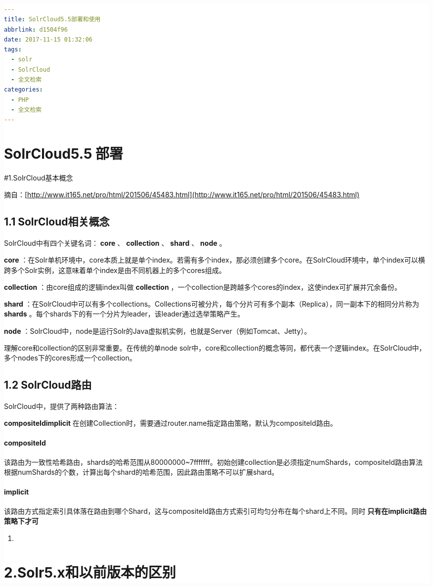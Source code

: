 ```yaml
---
title: SolrCloud5.5部署和使用
abbrlink: d1504f96
date: 2017-11-15 01:32:06
tags:
  - solr
  - SolrCloud
  - 全文检索
categories:
  - PHP
  - 全文检索
---
```

# SolrCloud5.5 部署

#1.SolrCloud基本概念

摘自：[http://www.it165.net/pro/html/201506/45483.html](http://www.it165.net/pro/html/201506/45483.html)

## 1.1  SolrCloud相关概念

 SolrCloud中有四个关键名词： **core** 、 **collection** 、 **shard** 、 **node** 。

**core** ：在Solr单机环境中，core本质上就是单个index。若需有多个index，那必须创建多个core。在SolrCloud环境中，单个index可以横跨多个Solr实例，这意味着单个index是由不同机器上的多个cores组成。

**collection** ：由core组成的逻辑index叫做 **collection** ，一个collection是跨越多个cores的index，这使index可扩展并冗余备份。

**shard** ：在SolrCloud中可以有多个collections。Collections可被分片，每个分片可有多个副本（Replica），同一副本下的相同分片称为 **shards** 。每个shards下的有一个分片为leader，该leader通过选举策略产生。

**node** ：SolrCloud中，node是运行Solr的Java虚拟机实例，也就是Server（例如Tomcat、Jetty）。

理解core和collection的区别非常重要。在传统的单node solr中，core和collection的概念等同，都代表一个逻辑index。在SolrCloud中，多个nodes下的cores形成一个collection。

## 1.2 SolrCloud路由

SolrCloud中，提供了两种路由算法：

**compositeIdimplicit**  在创建Collection时，需要通过router.name指定路由策略，默认为compositeId路由。

#### **compositeId**

该路由为一致性哈希路由，shards的哈希范围从80000000~7fffffff。初始创建collection是必须指定numShards，compositeId路由算法根据numShards的个数，计算出每个shard的哈希范围，因此路由策略不可以扩展shard。

#### **implicit**

该路由方式指定索引具体落在路由到哪个Shard，这与compositeId路由方式索引可均匀分布在每个shard上不同。同时 **只有在implicit路由策略下才可**

1.
# 2.Solr5.x和以前版本的区别
